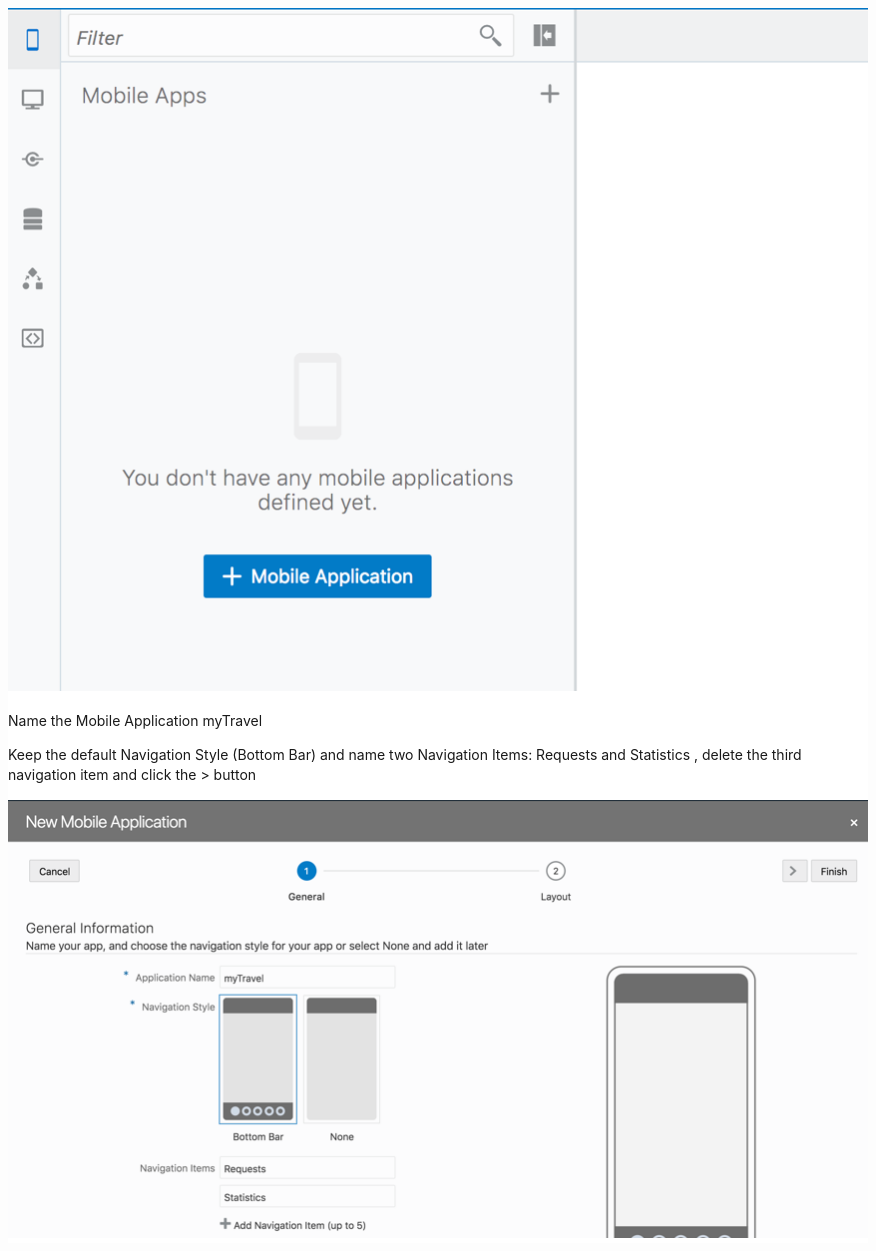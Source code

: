 ![alt text](resources/images/mob/19.png "Logo Title Text 1") 

Name the Mobile Application myTravel

Keep the default Navigation Style (Bottom Bar) and name two Navigation Items: Requests and Statistics , delete the third navigation item and click the > button

![alt text](resources/images/mob/20.png "Logo Title Text 1")